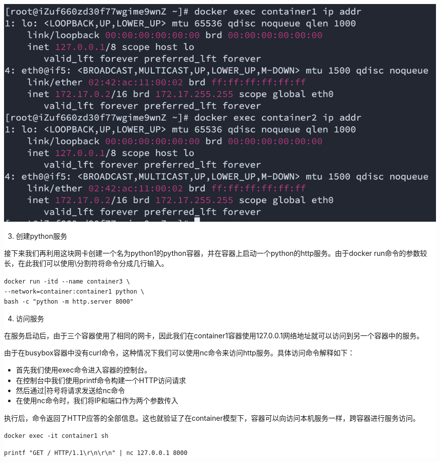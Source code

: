 ![image-20230905203100315](https://raw.githubusercontent.com/Lunaticsky-tql/blog_articles/main/%E6%B7%B1%E5%85%A5%E6%B5%85%E5%87%BADocker%E5%BA%94%E7%94%A8-Docker%E7%BD%91%E7%BB%9C%E6%A8%A1%E5%9E%8B/20230906121607764416_189_image-20230905203100315.png)

3. 创建python服务

接下来我们再利用这块网卡创建一个名为python1的python容器，并在容器上启动一个python的http服务。由于docker run命令的参数较长，在此我们可以使用\分割符将命令分成几行输入。

```shell
docker run -itd --name container3 \
--network=container:container1 python \
bash -c "python -m http.server 8000"
```

4. 访问服务

在服务启动后，由于三个容器使用了相同的网卡，因此我们在container1容器使用127.0.0.1网络地址就可以访问到另一个容器中的服务。

由于在busybox容器中没有curl命令，这种情况下我们可以使用nc命令来访问http服务。具体访问命令解释如下：

- 首先我们使用exec命令进入容器的控制台。
- 在控制台中我们使用printf命令构建一个HTTP访问请求
- 然后通过|符号将请求发送给nc命令
- 在使用nc命令时，我们将IP和端口作为两个参数传入

执行后，命令返回了HTTP应答的全部信息。这也就验证了在container模型下，容器可以向访问本机服务一样，跨容器进行服务访问。

```shell
docker exec -it container1 sh
```

```shell
printf "GET / HTTP/1.1\r\n\r\n" | nc 127.0.0.1 8000
```
